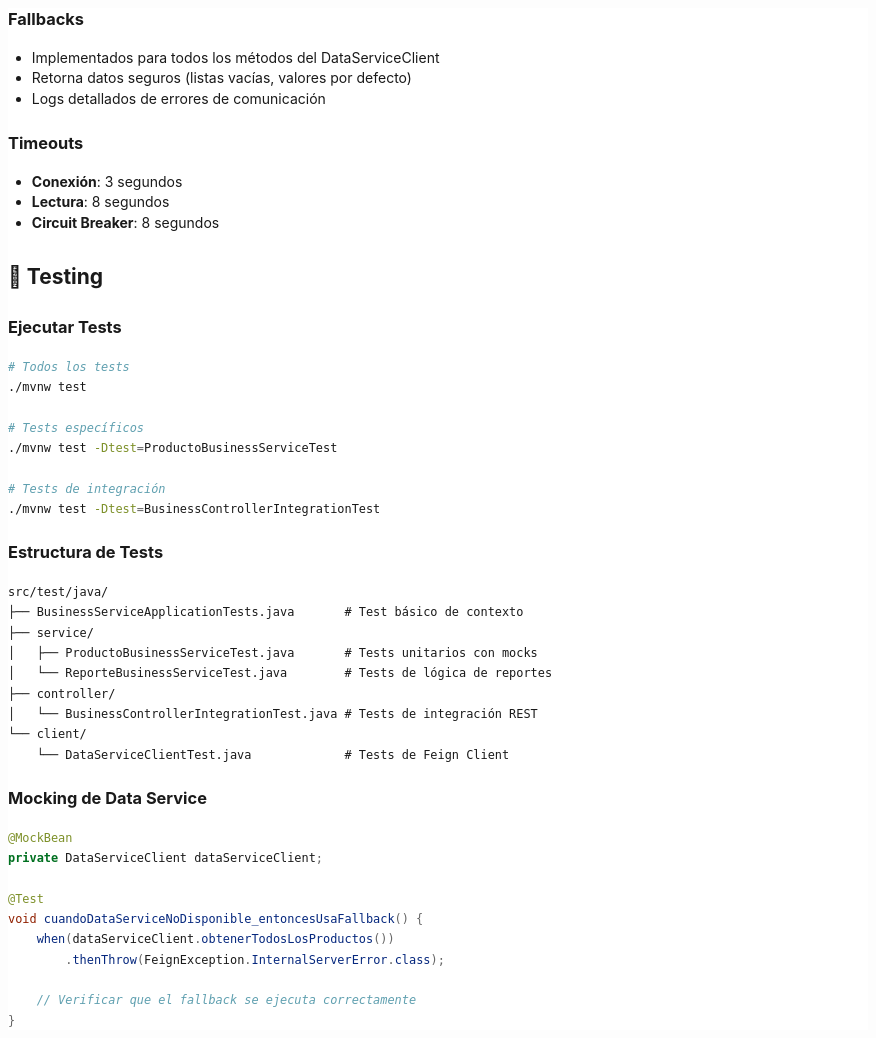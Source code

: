 ### Fallbacks
- Implementados para todos los métodos del DataServiceClient
- Retorna datos seguros (listas vacías, valores por defecto)
- Logs detallados de errores de comunicación

### Timeouts
- **Conexión**: 3 segundos
- **Lectura**: 8 segundos
- **Circuit Breaker**: 8 segundos

## 🧪 Testing

### Ejecutar Tests
```bash
# Todos los tests
./mvnw test

# Tests específicos
./mvnw test -Dtest=ProductoBusinessServiceTest

# Tests de integración
./mvnw test -Dtest=BusinessControllerIntegrationTest
```

### Estructura de Tests
```
src/test/java/
├── BusinessServiceApplicationTests.java       # Test básico de contexto
├── service/
│   ├── ProductoBusinessServiceTest.java       # Tests unitarios con mocks
│   └── ReporteBusinessServiceTest.java        # Tests de lógica de reportes
├── controller/
│   └── BusinessControllerIntegrationTest.java # Tests de integración REST
└── client/
    └── DataServiceClientTest.java             # Tests de Feign Client
```

### Mocking de Data Service
```java
@MockBean
private DataServiceClient dataServiceClient;

@Test
void cuandoDataServiceNoDisponible_entoncesUsaFallback() {
    when(dataServiceClient.obtenerTodosLosProductos())
        .thenThrow(FeignException.InternalServerError.class);
    
    // Verificar que el fallback se ejecuta correctamente
}
```
